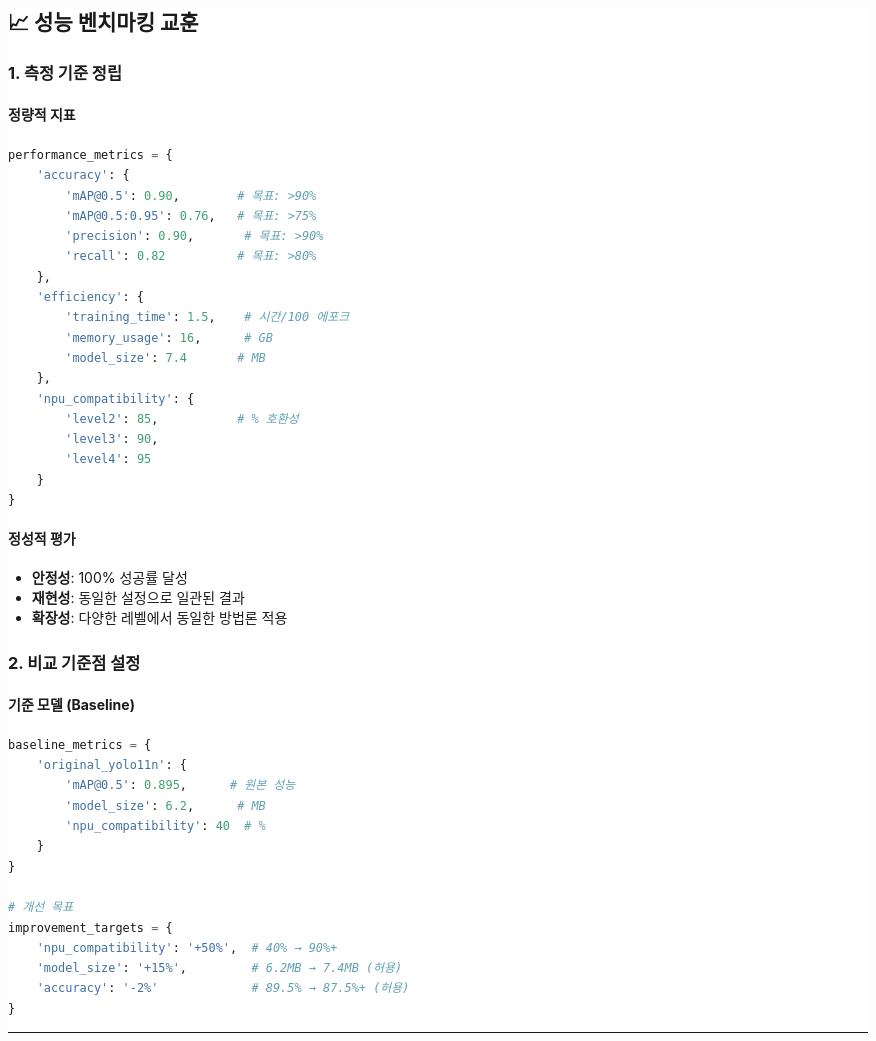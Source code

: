 
## 📈 **성능 벤치마킹 교훈**

### **1. 측정 기준 정립**

#### **정량적 지표**
```python
performance_metrics = {
    'accuracy': {
        'mAP@0.5': 0.90,        # 목표: >90%
        'mAP@0.5:0.95': 0.76,   # 목표: >75%
        'precision': 0.90,       # 목표: >90%
        'recall': 0.82          # 목표: >80%
    },
    'efficiency': {
        'training_time': 1.5,    # 시간/100 에포크
        'memory_usage': 16,      # GB
        'model_size': 7.4       # MB
    },
    'npu_compatibility': {
        'level2': 85,           # % 호환성
        'level3': 90,
        'level4': 95
    }
}
```

#### **정성적 평가**
- **안정성**: 100% 성공률 달성
- **재현성**: 동일한 설정으로 일관된 결과
- **확장성**: 다양한 레벨에서 동일한 방법론 적용

### **2. 비교 기준점 설정**

#### **기준 모델 (Baseline)**
```python
baseline_metrics = {
    'original_yolo11n': {
        'mAP@0.5': 0.895,      # 원본 성능
        'model_size': 6.2,      # MB
        'npu_compatibility': 40  # %
    }
}

# 개선 목표
improvement_targets = {
    'npu_compatibility': '+50%',  # 40% → 90%+
    'model_size': '+15%',         # 6.2MB → 7.4MB (허용)
    'accuracy': '-2%'             # 89.5% → 87.5%+ (허용)
}
```

---